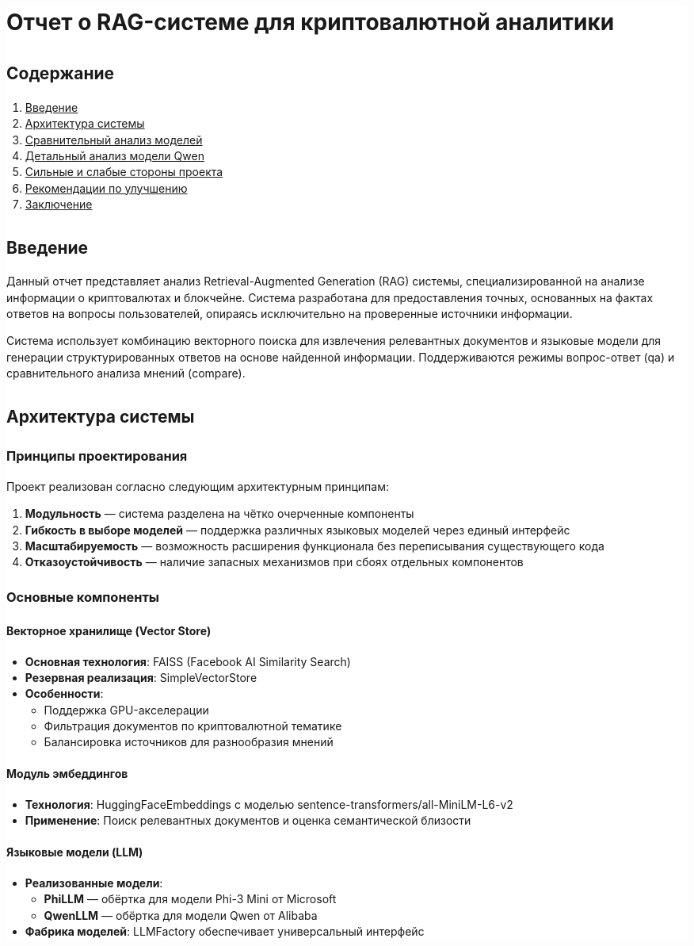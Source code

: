 # Отчет о RAG-системе для криптовалютной аналитики

## Содержание
1. [Введение](#введение)
2. [Архитектура системы](#архитектура-системы)
3. [Сравнительный анализ моделей](#сравнительный-анализ-моделей)
4. [Детальный анализ модели Qwen](#детальный-анализ-модели-qwen)
5. [Сильные и слабые стороны проекта](#сильные-и-слабые-стороны-проекта)
6. [Рекомендации по улучшению](#рекомендации-по-улучшению)
7. [Заключение](#заключение)

## Введение

Данный отчет представляет анализ Retrieval-Augmented Generation (RAG) системы, специализированной на анализе информации о криптовалютах и блокчейне. Система разработана для предоставления точных, основанных на фактах ответов на вопросы пользователей, опираясь исключительно на проверенные источники информации.

Система использует комбинацию векторного поиска для извлечения релевантных документов и языковые модели для генерации структурированных ответов на основе найденной информации. Поддерживаются режимы вопрос-ответ (qa) и сравнительного анализа мнений (compare).

## Архитектура системы

### Принципы проектирования

Проект реализован согласно следующим архитектурным принципам:

1. **Модульность** — система разделена на чётко очерченные компоненты
2. **Гибкость в выборе моделей** — поддержка различных языковых моделей через единый интерфейс
3. **Масштабируемость** — возможность расширения функционала без переписывания существующего кода
4. **Отказоустойчивость** — наличие запасных механизмов при сбоях отдельных компонентов

### Основные компоненты

#### Векторное хранилище (Vector Store)
- **Основная технология**: FAISS (Facebook AI Similarity Search)
- **Резервная реализация**: SimpleVectorStore
- **Особенности**:
  - Поддержка GPU-акселерации
  - Фильтрация документов по криптовалютной тематике
  - Балансировка источников для разнообразия мнений

#### Модуль эмбеддингов
- **Технология**: HuggingFaceEmbeddings с моделью sentence-transformers/all-MiniLM-L6-v2
- **Применение**: Поиск релевантных документов и оценка семантической близости

#### Языковые модели (LLM)
- **Реализованные модели**:
  - **PhiLLM** — обёртка для модели Phi-3 Mini от Microsoft
  - **QwenLLM** — обёртка для модели Qwen от Alibaba
- **Фабрика моделей**: LLMFactory обеспечивает универсальный интерфейс
